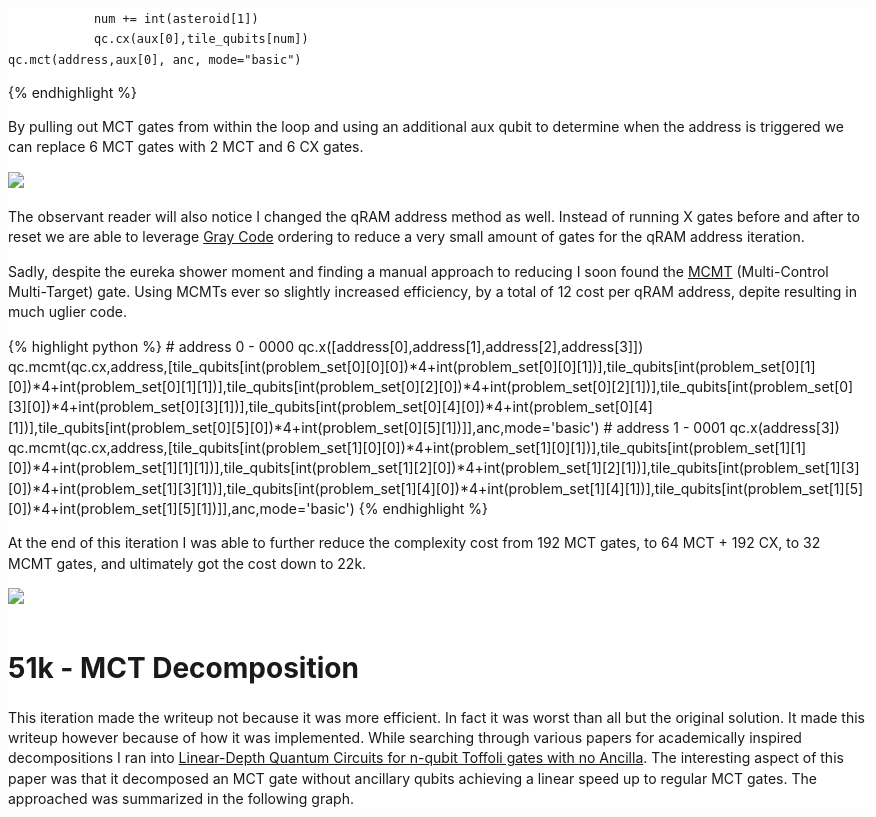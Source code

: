                 num += int(asteroid[1])
                qc.cx(aux[0],tile_qubits[num])
    qc.mct(address,aux[0], anc, mode="basic")  
{% endhighlight %}

<p>By pulling out MCT gates from within the loop and using an additional aux qubit to determine when the address is triggered we can replace 6 MCT gates with 2 MCT and 6 CX gates.</p>

<p>
<a href="/assets/quantum-computing/quantum-challenge-fall2020/22ksol.png" data-lightbox="image1"><img src="{{ '/assets/quantum-computing/quantum-challenge-fall2020/22ksol.png' | relative_url }}"></a>
</p>

<p>The observant reader will also notice I changed the qRAM address method as well. Instead of running X gates before and after to reset we are able to leverage <a href="https://en.wikipedia.org/wiki/Gray_code">Gray Code</a> ordering to reduce a very small amount of gates for the qRAM address iteration.</p>

<p>Sadly, despite the eureka shower moment and finding a manual approach to reducing I soon found the <a href="https://qiskit.org/documentation/stubs/qiskit.circuit.library.AND.html?highlight=mcmt#qiskit.circuit.library.AND.mcmt">MCMT</a> (Multi-Control Multi-Target) gate. Using MCMTs ever so slightly increased efficiency, by a total of 12 cost per qRAM address, depite resulting in much uglier code.</p>

{% highlight python %}
    # address 0 - 0000
    qc.x([address[0],address[1],address[2],address[3]])    
    qc.mcmt(qc.cx,address,[tile_qubits[int(problem_set[0][0][0])*4+int(problem_set[0][0][1])],tile_qubits[int(problem_set[0][1][0])*4+int(problem_set[0][1][1])],tile_qubits[int(problem_set[0][2][0])*4+int(problem_set[0][2][1])],tile_qubits[int(problem_set[0][3][0])*4+int(problem_set[0][3][1])],tile_qubits[int(problem_set[0][4][0])*4+int(problem_set[0][4][1])],tile_qubits[int(problem_set[0][5][0])*4+int(problem_set[0][5][1])]],anc,mode='basic')
    # address 1 - 0001
    qc.x(address[3])
    qc.mcmt(qc.cx,address,[tile_qubits[int(problem_set[1][0][0])*4+int(problem_set[1][0][1])],tile_qubits[int(problem_set[1][1][0])*4+int(problem_set[1][1][1])],tile_qubits[int(problem_set[1][2][0])*4+int(problem_set[1][2][1])],tile_qubits[int(problem_set[1][3][0])*4+int(problem_set[1][3][1])],tile_qubits[int(problem_set[1][4][0])*4+int(problem_set[1][4][1])],tile_qubits[int(problem_set[1][5][0])*4+int(problem_set[1][5][1])]],anc,mode='basic')
{% endhighlight %}

<p>At the end of this iteration I was able to further reduce the complexity cost from 192 MCT gates, to 64 MCT + 192 CX, to 32 MCMT gates, and ultimately got the cost down to 22k.</p>

<p>
<a href="/assets/quantum-computing/quantum-challenge-fall2020/22ksol-3gray.png" data-lightbox="image1"><img src="{{ '/assets/quantum-computing/quantum-challenge-fall2020/22ksol-3gray.png' | relative_url }}"></a>
</p>

<h1>51k - MCT Decomposition</h1>

<p>This iteration made the writeup not because it was more efficient. In fact it was worst than all but the original solution. It made this writeup however because of how it was implemented. While searching through various papers for academically inspired decompositions I ran into <a href="https://arxiv.org/pdf/1303.3557.pdf">Linear-Depth Quantum Circuits for n-qubit Toffoli gates with no Ancilla</a>. The interesting aspect of this paper was that it decomposed an MCT gate without ancillary qubits achieving a linear speed up to regular MCT gates. The approached was summarized in the following graph.</p>

